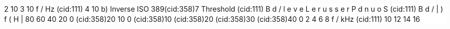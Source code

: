 2
10
3
10
f / Hz (cid:111)
4
10
b) Inverse ISO 389(cid:358)7 Threshold
(cid:111)
B
d
/
l
e
v
e
L
e
r
u
s
s
e
r
P
d
n
u
o
S
(cid:111)
B
d
/
|
)
f
(
H
|
80
60
40
20
0
(cid:358)20
10
0
(cid:358)10
(cid:358)20
(cid:358)30
(cid:358)40
0
2
4
6
8
f / kHz (cid:111)
10
12
14
16